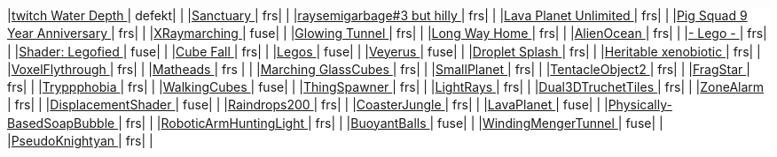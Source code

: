 |[twitch Water Depth                            ](https://www.shadertoy.com/view/wdS3Wh)|     defekt|   |
|[Sanctuary                                     ](https://www.shadertoy.com/view/4ddfWX)|     frs|   |
|[raysemigarbage#3 but hilly                    ](https://www.shadertoy.com/view/3tdSW8)|     frs|   |
|[Lava Planet Unlimited                         ](https://www.shadertoy.com/view/4dBBDD)|     frs|   |
|[Pig Squad 9 Year Anniversary                  ](https://www.shadertoy.com/view/WdBcRh)|     frs|   |
|[XRaymarching                                  ](https://www.shadertoy.com/view/XtByWW)|     fuse|   |
|[Glowing Tunnel                                ](https://www.shadertoy.com/view/wlc3z8)|     frs|   |
|[Long Way Home                                 ](https://www.shadertoy.com/view/3sSGDV)|     frs|   |
|[AlienOcean                                    ](https://www.shadertoy.com/view/wldBRf)|     frs|   |
|[- Lego -                                      ](https://www.shadertoy.com/view/MllyRB)|     frs|   |
|[Shader: Legofied                              ](https://www.shadertoy.com/view/XtBSzy)|     fuse|   |
|[Cube Fall                                     ](https://www.shadertoy.com/view/ttSyR3)|     frs|   |
|[Legos                                         ](https://www.shadertoy.com/view/Xdl3Dj)|     fuse|   |
|[Veyerus                                       ](https://www.shadertoy.com/view/WltXDn)|     fuse|   |
|[Droplet Splash                                ](https://www.shadertoy.com/view/Ndl3R2)|     frs|   |
|[Heritable xenobiotic                          ](https://www.shadertoy.com/view/tdlyD2)|     frs|   |
|[VoxelFlythrough                            ](https://www.shadertoy.com/view/MdGXWG)|     frs|   |
|[Matheads                                      ](https://www.shadertoy.com/view/tsSyWD)|     frs |   |
|[Marching GlassCubes                           ](https://www.shadertoy.com/view/MdlXDX)|     frs|   |
|[SmallPlanet                                   ](https://www.shadertoy.com/view/XssyDM)|     frs|   |
|[TentacleObject2                               ](https://www.shadertoy.com/view/wlfSRn)|     frs|   |
|[FragStar                                      ](https://www.shadertoy.com/view/wlXBWH)|     frs|   |
|[Tryppphobia                                   ](https://www.shadertoy.com/view/WddXDf)|     frs|   |
|[WalkingCubes                                  ](https://www.shadertoy.com/view/Xl3XR4)|     fuse|   |
|[ThingSpawner                                  ](https://www.shadertoy.com/view/XtyXz1)|     frs|   |
|[LightRays                                     ](https://www.shadertoy.com/view/lljGDt)|     frs|   |
|[Dual3DTruchetTiles                            ](https://www.shadertoy.com/view/4l2cD3)|     frs|   |
|[ZoneAlarm                                     ](https://www.shadertoy.com/view/4sycDK)|     frs|   |
|[DisplacementShader                            ](https://www.shadertoy.com/view/MtBfR3)|     fuse|   |
|[Raindrops200                                  ](https://www.shadertoy.com/view/tlGcWG)|     frs|   |
|[CoasterJungle                                 ](https://www.shadertoy.com/view/tl3fRS)|     frs|   |
|[LavaPlanet                                    ](https://www.shadertoy.com/view/MdVSWt)|     fuse|   |
|[Physically-BasedSoapBubble                    ](https://www.shadertoy.com/view/XtKyRK)|     frs|   |
|[RoboticArmHuntingLight                    ](https://www.shadertoy.com/view/tlSSDV)|     frs|   |
|[BuoyantBalls                                  ](https://www.shadertoy.com/view/MtsBW8)|     fuse|   |
|[WindingMengerTunnel                           ](https://www.shadertoy.com/view/4scXzn)|     fuse|   |
|[PseudoKnightyan                               ](https://www.shadertoy.com/view/lls3Wf)|     frs|   |